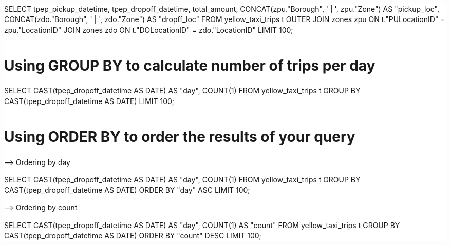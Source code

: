 
SELECT
	tpep_pickup_datetime,
	tpep_dropoff_datetime,
	total_amount,
	CONCAT(zpu."Borough", ' | ', zpu."Zone") AS "pickup_loc",
	CONCAT(zdo."Borough", ' | ', zdo."Zone") AS "dropff_loc"
FROM 
	yellow_taxi_trips t
OUTER JOIN 
	zones zpu ON t."PULocationID" = zpu."LocationID"
JOIN
	zones zdo ON t."DOLocationID" = zdo."LocationID"
LIMIT 100;


# Using GROUP BY to calculate number of trips per day

SELECT
	CAST(tpep_dropoff_datetime AS DATE) AS "day",
	COUNT(1)
FROM 
	yellow_taxi_trips t
GROUP BY
	CAST(tpep_dropoff_datetime AS DATE)
LIMIT 100;

# Using ORDER BY to order the results of your query

--> Ordering by day

SELECT
	CAST(tpep_dropoff_datetime AS DATE) AS "day",
	COUNT(1)
FROM 
	yellow_taxi_trips t
GROUP BY
	CAST(tpep_dropoff_datetime AS DATE)
ORDER BY
	"day" ASC
LIMIT 100;

--> Ordering by count

SELECT
	CAST(tpep_dropoff_datetime AS DATE) AS "day",
	COUNT(1) AS "count"
FROM 
	yellow_taxi_trips t
GROUP BY
	CAST(tpep_dropoff_datetime AS DATE)
ORDER BY
	"count" DESC
LIMIT 100;
